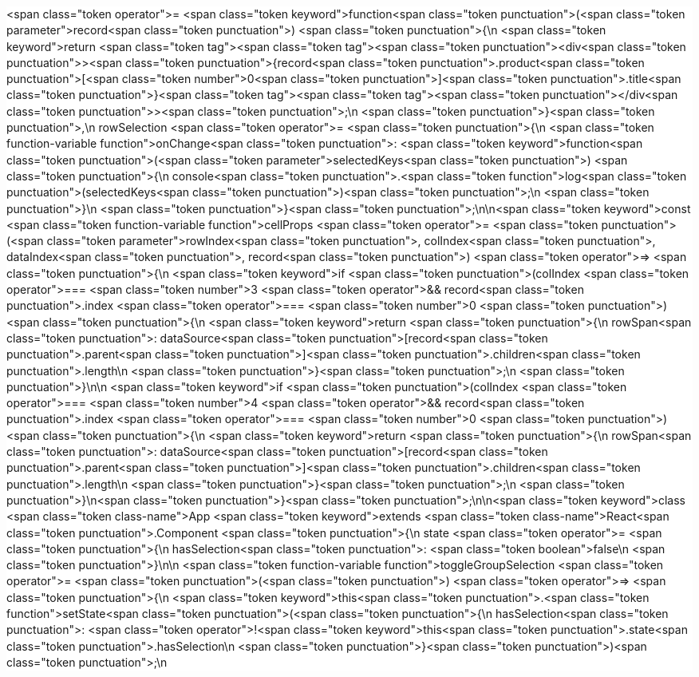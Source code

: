 <span class=\"token operator\">=</span> <span class=\"token keyword\">function</span><span class=\"token punctuation\">(</span><span class=\"token parameter\">record</span><span class=\"token punctuation\">)</span> <span class=\"token punctuation\">{</span>\n        <span class=\"token keyword\">return</span> <span class=\"token tag\"><span class=\"token tag\"><span class=\"token punctuation\">&lt;</span>div</span><span class=\"token punctuation\">></span></span><span class=\"token punctuation\">{</span>record<span class=\"token punctuation\">.</span>product<span class=\"token punctuation\">[</span><span class=\"token number\">0</span><span class=\"token punctuation\">]</span><span class=\"token punctuation\">.</span>title<span class=\"token punctuation\">}</span><span class=\"token tag\"><span class=\"token tag\"><span class=\"token punctuation\">&lt;/</span>div</span><span class=\"token punctuation\">></span></span><span class=\"token punctuation\">;</span>\n    <span class=\"token punctuation\">}</span><span class=\"token punctuation\">,</span>\n    rowSelection <span class=\"token operator\">=</span> <span class=\"token punctuation\">{</span>\n        <span class=\"token function-variable function\">onChange</span><span class=\"token punctuation\">:</span> <span class=\"token keyword\">function</span><span class=\"token punctuation\">(</span><span class=\"token parameter\">selectedKeys</span><span class=\"token punctuation\">)</span> <span class=\"token punctuation\">{</span>\n            console<span class=\"token punctuation\">.</span><span class=\"token function\">log</span><span class=\"token punctuation\">(</span>selectedKeys<span class=\"token punctuation\">)</span><span class=\"token punctuation\">;</span>\n        <span class=\"token punctuation\">}</span>\n    <span class=\"token punctuation\">}</span><span class=\"token punctuation\">;</span>\n\n<span class=\"token keyword\">const</span> <span class=\"token function-variable function\">cellProps</span> <span class=\"token operator\">=</span> <span class=\"token punctuation\">(</span><span class=\"token parameter\">rowIndex<span class=\"token punctuation\">,</span> colIndex<span class=\"token punctuation\">,</span> dataIndex<span class=\"token punctuation\">,</span> record</span><span class=\"token punctuation\">)</span> <span class=\"token operator\">=></span> <span class=\"token punctuation\">{</span>\n    <span class=\"token keyword\">if</span> <span class=\"token punctuation\">(</span>colIndex <span class=\"token operator\">===</span> <span class=\"token number\">3</span> <span class=\"token operator\">&amp;&amp;</span> record<span class=\"token punctuation\">.</span>index <span class=\"token operator\">===</span> <span class=\"token number\">0</span> <span class=\"token punctuation\">)</span> <span class=\"token punctuation\">{</span>\n        <span class=\"token keyword\">return</span> <span class=\"token punctuation\">{</span>\n        rowSpan<span class=\"token punctuation\">:</span> dataSource<span class=\"token punctuation\">[</span>record<span class=\"token punctuation\">.</span>parent<span class=\"token punctuation\">]</span><span class=\"token punctuation\">.</span>children<span class=\"token punctuation\">.</span>length\n      <span class=\"token punctuation\">}</span><span class=\"token punctuation\">;</span>\n    <span class=\"token punctuation\">}</span>\n\n    <span class=\"token keyword\">if</span> <span class=\"token punctuation\">(</span>colIndex <span class=\"token operator\">===</span> <span class=\"token number\">4</span> <span class=\"token operator\">&amp;&amp;</span> record<span class=\"token punctuation\">.</span>index <span class=\"token operator\">===</span> <span class=\"token number\">0</span> <span class=\"token punctuation\">)</span> <span class=\"token punctuation\">{</span>\n        <span class=\"token keyword\">return</span> <span class=\"token punctuation\">{</span>\n        rowSpan<span class=\"token punctuation\">:</span> dataSource<span class=\"token punctuation\">[</span>record<span class=\"token punctuation\">.</span>parent<span class=\"token punctuation\">]</span><span class=\"token punctuation\">.</span>children<span class=\"token punctuation\">.</span>length\n      <span class=\"token punctuation\">}</span><span class=\"token punctuation\">;</span>\n    <span class=\"token punctuation\">}</span>\n<span class=\"token punctuation\">}</span><span class=\"token punctuation\">;</span>\n\n<span class=\"token keyword\">class</span> <span class=\"token class-name\">App</span> <span class=\"token keyword\">extends</span> <span class=\"token class-name\">React<span class=\"token punctuation\">.</span>Component</span> <span class=\"token punctuation\">{</span>\n    state <span class=\"token operator\">=</span> <span class=\"token punctuation\">{</span>\n        hasSelection<span class=\"token punctuation\">:</span> <span class=\"token boolean\">false</span>\n    <span class=\"token punctuation\">}</span>\n\n    <span class=\"token function-variable function\">toggleGroupSelection</span> <span class=\"token operator\">=</span> <span class=\"token punctuation\">(</span><span class=\"token punctuation\">)</span> <span class=\"token operator\">=></span> <span class=\"token punctuation\">{</span>\n        <span class=\"token keyword\">this</span><span class=\"token punctuation\">.</span><span class=\"token function\">setState</span><span class=\"token punctuation\">(</span><span class=\"token punctuation\">{</span>\n            hasSelection<span class=\"token punctuation\">:</span> <span class=\"token operator\">!</span><span class=\"token keyword\">this</span><span class=\"token punctuation\">.</span>state<span class=\"token punctuation\">.</span>hasSelection\n        <span class=\"token punctuation\">}</span><span class=\"token punctuation\">)</span><span class=\"token punctuation\">;</span>\n
